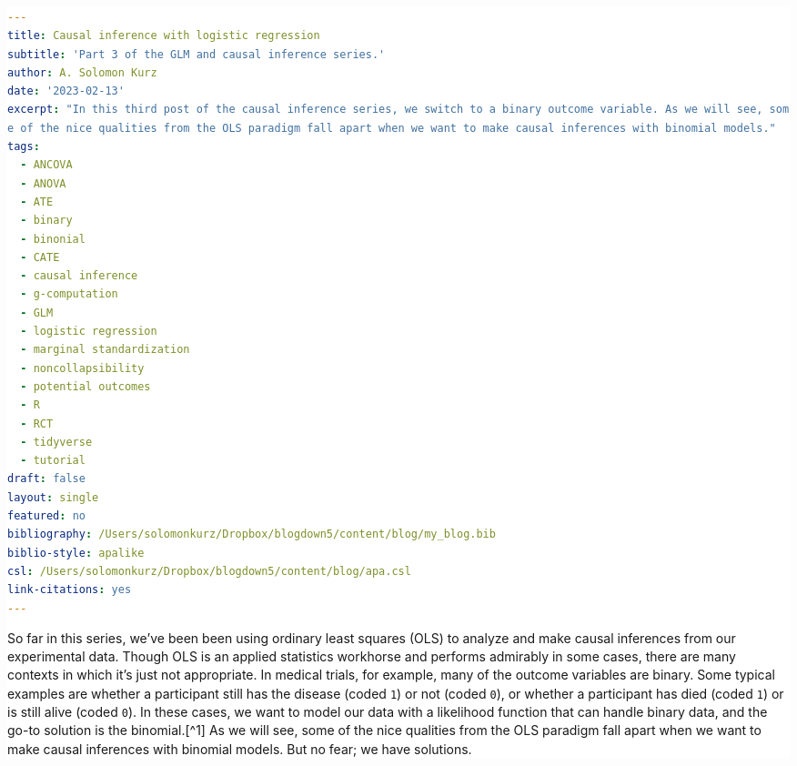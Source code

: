 ```yaml
---
title: Causal inference with logistic regression
subtitle: 'Part 3 of the GLM and causal inference series.'
author: A. Solomon Kurz
date: '2023-02-13'
excerpt: "In this third post of the causal inference series, we switch to a binary outcome variable. As we will see, some of the nice qualities from the OLS paradigm fall apart when we want to make causal inferences with binomial models."
tags:
  - ANCOVA
  - ANOVA
  - ATE
  - binary
  - binonial
  - CATE
  - causal inference
  - g-computation
  - GLM
  - logistic regression
  - marginal standardization
  - noncollapsibility
  - potential outcomes
  - R
  - RCT
  - tidyverse
  - tutorial
draft: false
layout: single
featured: no
bibliography: /Users/solomonkurz/Dropbox/blogdown5/content/blog/my_blog.bib
biblio-style: apalike
csl: /Users/solomonkurz/Dropbox/blogdown5/content/blog/apa.csl  
link-citations: yes
---
```


<link href="{{< blogdown/postref >}}index_files/tabwid/tabwid.css" rel="stylesheet" />
<script src="{{< blogdown/postref >}}index_files/tabwid/tabwid.js"></script>
<link href="{{< blogdown/postref >}}index_files/tabwid/tabwid.css" rel="stylesheet" />
<script src="{{< blogdown/postref >}}index_files/tabwid/tabwid.js"></script>

So far in this series, we’ve been been using ordinary least squares (OLS) to analyze and make causal inferences from our experimental data. Though OLS is an applied statistics workhorse and performs admirably in some cases, there are many contexts in which it’s just not appropriate. In medical trials, for example, many of the outcome variables are binary. Some typical examples are whether a participant still has the disease (coded `1`) or not (coded `0`), or whether a participant has died (coded `1`) or is still alive (coded `0`). In these cases, we want to model our data with a likelihood function that can handle binary data, and the go-to solution is the binomial.[^1] As we will see, some of the nice qualities from the OLS paradigm fall apart when we want to make causal inferences with binomial models. But no fear; we have solutions.
